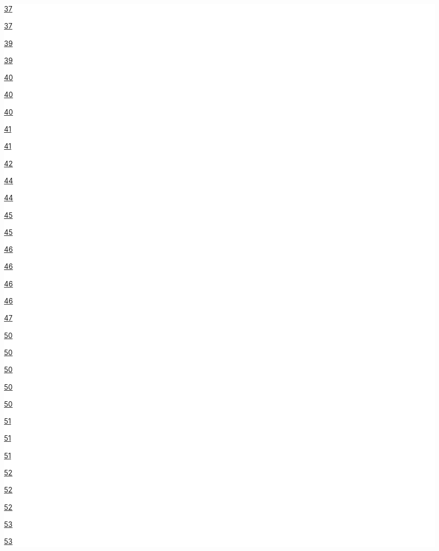 [37](#caching-of-root-public-keys)

[37](#mexe-device-actions-on-detection-of-valid-usim-application-andor-power-up)

[39](#manufacturer-root-public-key)

[39](#third-party-root-public-key)

[40](#certification-and-authorisation-architecture)

[40](#certification-requirements)

[40](#mexe-terminal-requirements-for-certificate-processing)

[41](#certification-administration-requirements)

[41](#example-certification-process)

[42](#certificate-chain-verification)

[44](#usage-of-signed-content)

[44](#signed-packages-used-for-installation)

[45](#installation-of-root-certificates-in-a-signed-data-package)

[45](#installation-of-other-signed-data)

[46](#certificate-format)

[46](#certificate-extension-for-removal-of-network-access)

[46](#x.509-version-3)

[46](#certificate-management)

[47](#certificate-configuration-message-ccm)

[50](#ccm-numbering-convention)

[50](#ccm-order-of-transmission)

[50](#ccm-field-mapping-convention)

[50](#authorised-ccm-download-mechanisms)

[50](#separation-of-io-streams)

[51](#core-software-download)

[51](#administrator-concept)

[51](#administrator-root-public-key)

[52](#provisioned-mechanism-for-designating-administrative-responsibilities-and-adding-third-parties-in-a-mexe-device)

[52](#mexe-administrator-determination-mechanism)

[52](#determining-the-administrator-of-the-mexe-device)

[53](#determining-the-administrator-of-the-mexe-device-for-mexe-usim-supporting-third-party-certificates)

[53](#administrator-of-the-mexe-device-is-the-user)
